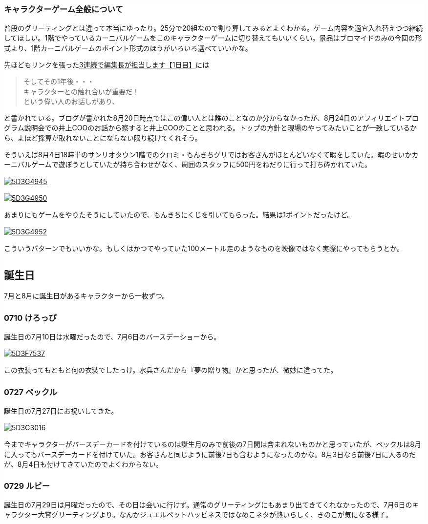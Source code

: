 ### キャラクターゲーム全般について

普段のグリーティングとは違って本当にゆったり。25分で20組なので割り算してみるとよくわかる。ゲーム内容を適宜入れ替えつつ継続してほしい。1階でやっているカーニバルゲームをこのキャラクターゲームに切り替えてもいいくらい。景品はブロマイドのみの今回の形式より、1階カーニバルゲームのポイント形式のほうがいろいろ選べていいかな。

先ほどもリンクを張った[3連続で編集長が担当します【1日目】](http://www.sanrio.co.jp/blog/puroland/68/20130820/1275)には

> そしてその1年後・・・  
> キャラクターとの触れ合いが重要だ！  
> という偉い人のお話しがあり、

と書かれている。ブログが書かれた8月20日時点ではこの偉い人とは誰のことなのか分からなかったが、8月24日のアフィリエイトプログラム説明会での井上COOのお話から察すると井上COOのことと思われる。トップの方針と現場のやってみたいことが一致しているから、よほど採算が取れないことにならない限り続けてくれそう。

そういえば8月4日18時半のサンリオタウン1階でのクロミ・もんきちグリではお客さんがほとんどいなくて暇をしていた。暇のせいかカーニバルゲームで遊ぼうとしていたが持ち合わせがなく、周囲のスタッフに500円をねだりに行って打ち砕かれていた。

[![5D3G4945](http://farm4.staticflickr.com/3814/9444141622_fb567f8c09.jpg)](http://www.flickr.com/photos/ohtake_tomohiro/9444141622/)

[![5D3G4950](http://farm4.staticflickr.com/3711/9441353177_862711e2c8.jpg)](http://www.flickr.com/photos/ohtake_tomohiro/9441353177/)

あまりにもゲームをやりたそうにしていたので、もんきちにくじを引いてもらった。結果は1ポイントだったけど。

[![5D3G4952](http://farm4.staticflickr.com/3683/9441352723_ef04d99473.jpg)](http://www.flickr.com/photos/ohtake_tomohiro/9441352723/)

こういうパターンでもいいかな。もしくはかつてやっていた100メートル走のようなものを映像ではなく実際にやってもらうとか。

## 誕生日

7月と8月に誕生日があるキャラクターから一枚ずつ。

### 0710 けろっぴ

誕生日の7月10日は水曜だったので、7月6日のバースデーショーから。

[![5D3F7537](http://farm8.staticflickr.com/7405/9224787626_f8ef918f87.jpg)](http://www.flickr.com/photos/ohtake_tomohiro/9224787626/)

この衣装ってもともと何の衣装でしたっけ。水兵さんだから『夢の贈り物』かと思ったが、微妙に違ってた。

### 0727 ペックル

誕生日の7月27日にお祝いしてきた。

[![5D3G3016](http://farm3.staticflickr.com/2887/9382752418_a043e9d585.jpg)](http://www.flickr.com/photos/ohtake_tomohiro/9382752418/)

今までキャラクターがバースデーカードを付けているのは誕生月のみで前後の7日間は含まれないものかと思っていたが、ペックルは8月に入ってもバースデーカードを付けていた。お客さんと同じように前後7日も含むようになったのかな。8月3日なら前後7日に入るのだが、8月4日も付けてきていたのでよくわからない。

### 0729 ルビー

誕生日の7月29日は月曜だったので、その日は会いに行けず。通常のグリーティングにもあまり出てきてくれなかったので、7月6日のキャラクター大賞グリーティングより。なんかジュエルペットハッピネスではなめこネタが熱いらしく、きのこが気になる様子。
